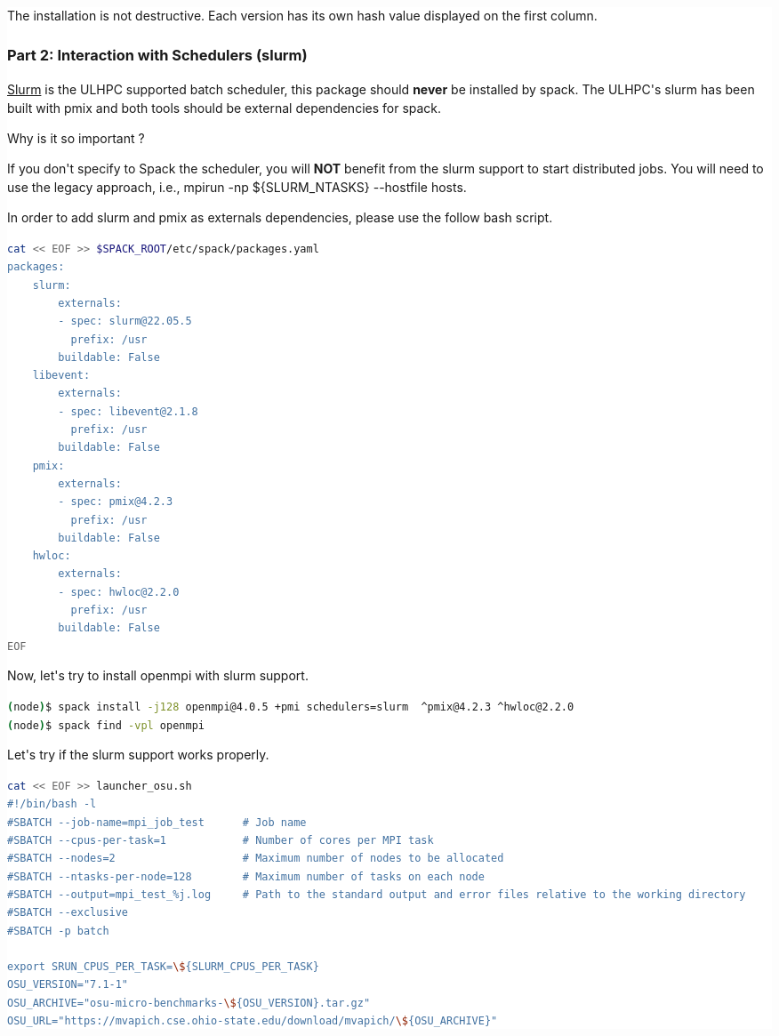 The installation is not destructive. Each version has its own hash value displayed on the first column.


### Part 2: Interaction with Schedulers (slurm)

[Slurm](https://slurm.schedmd.com/) is the ULHPC supported batch scheduler, this package should **never** be installed by spack. The ULHPC's slurm has been built with pmix and both tools should be external dependencies for spack. 

Why is it so important ?

If you don't specify to Spack the scheduler, you will **NOT** benefit from the slurm support to start distributed jobs. You will need to use the legacy approach, i.e., mpirun -np ${SLURM_NTASKS} --hostfile hosts.

In order to add slurm and pmix as externals dependencies, please use the follow bash script.

```bash
cat << EOF >> $SPACK_ROOT/etc/spack/packages.yaml
packages:
    slurm:
        externals:
        - spec: slurm@22.05.5
          prefix: /usr
        buildable: False
    libevent:
        externals:
        - spec: libevent@2.1.8
          prefix: /usr
        buildable: False
    pmix:
        externals:
        - spec: pmix@4.2.3 
          prefix: /usr
        buildable: False
    hwloc:
        externals:
        - spec: hwloc@2.2.0
          prefix: /usr
        buildable: False
EOF
```

Now, let's try to install openmpi with slurm support.

```bash
(node)$ spack install -j128 openmpi@4.0.5 +pmi schedulers=slurm  ^pmix@4.2.3 ^hwloc@2.2.0
(node)$ spack find -vpl openmpi
```
Let's try if the slurm support works properly.


```bash
cat << EOF >> launcher_osu.sh
#!/bin/bash -l
#SBATCH --job-name=mpi_job_test      # Job name
#SBATCH --cpus-per-task=1            # Number of cores per MPI task
#SBATCH --nodes=2                    # Maximum number of nodes to be allocated
#SBATCH --ntasks-per-node=128        # Maximum number of tasks on each node
#SBATCH --output=mpi_test_%j.log     # Path to the standard output and error files relative to the working directory
#SBATCH --exclusive
#SBATCH -p batch

export SRUN_CPUS_PER_TASK=\${SLURM_CPUS_PER_TASK}
OSU_VERSION="7.1-1"
OSU_ARCHIVE="osu-micro-benchmarks-\${OSU_VERSION}.tar.gz"
OSU_URL="https://mvapich.cse.ohio-state.edu/download/mvapich/\${OSU_ARCHIVE}"
```